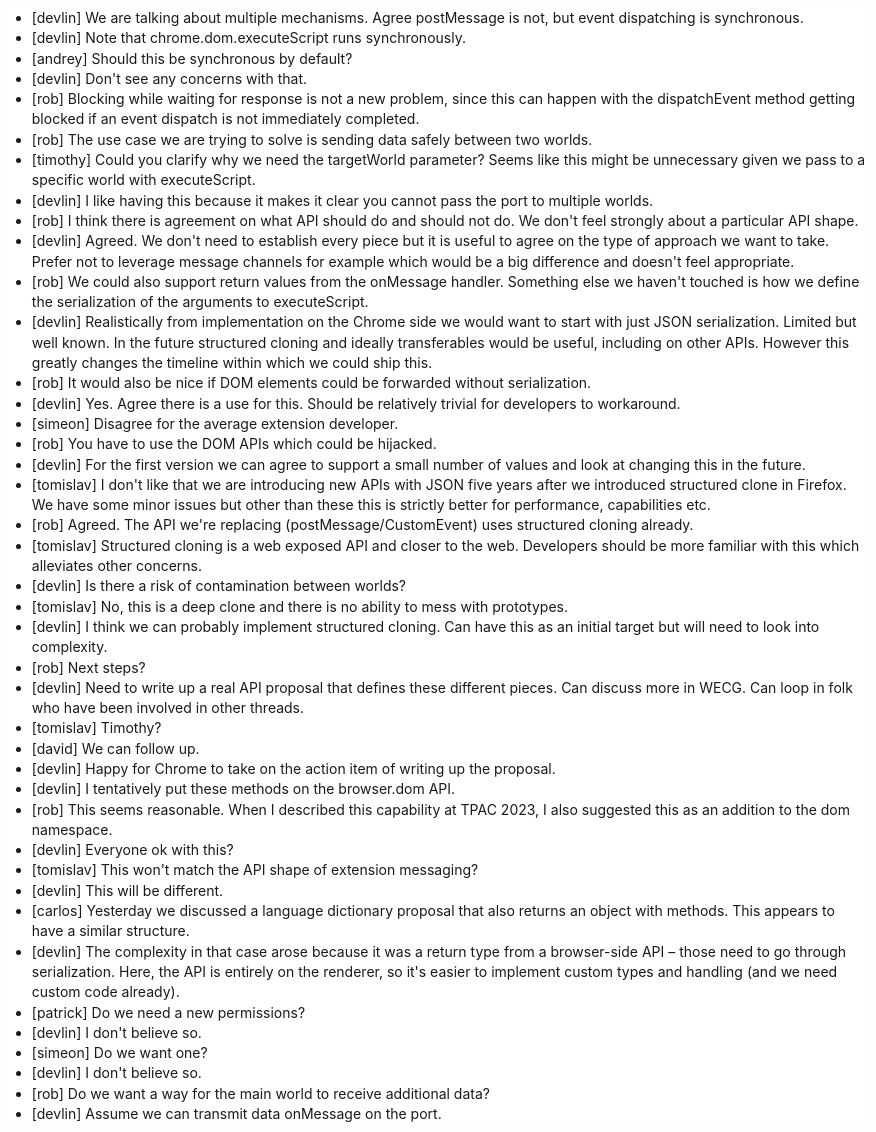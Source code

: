  * [devlin] We are talking about multiple mechanisms. Agree postMessage is not, but event dispatching is synchronous.
 * [devlin] Note that chrome.dom.executeScript runs synchronously.
 * [andrey] Should this be synchronous by default?
 * [devlin] Don't see any concerns with that.
 * [rob] Blocking while waiting for response is not a new problem, since this can happen with the dispatchEvent method getting blocked if an event dispatch is not immediately completed.
 * [rob] The use case we are trying to solve is sending data safely between two worlds.
 * [timothy] Could you clarify why we need the targetWorld parameter? Seems like this might be unnecessary given we pass to a specific world with executeScript.
 * [devlin] I like having this because it makes it clear you cannot pass the port to multiple worlds.
 * [rob] I think there is agreement on what API should do and should not do. We don't feel strongly about a particular API shape.
 * [devlin] Agreed. We don't need to establish every piece but it is useful to agree on the type of approach we want to take. Prefer not to leverage message channels for example which would be a big difference and doesn't feel appropriate.
 * [rob] We could also support return values from the onMessage handler. Something else we haven't touched is how we define the serialization of the arguments to executeScript.
 * [devlin] Realistically from implementation on the Chrome side we would want to start with just JSON serialization. Limited but well known. In the future structured cloning and ideally transferables would be useful, including on other APIs. However this greatly changes the timeline within which we could ship this.
 * [rob] It would also be nice if DOM elements could be forwarded without serialization.
 * [devlin] Yes. Agree there is a use for this. Should be relatively trivial for developers to workaround.
 * [simeon] Disagree for the average extension developer.
 * [rob] You have to use the DOM APIs which could be hijacked.
 * [devlin] For the first version we can agree to support a small number of values and look at changing this in the future.
 * [tomislav] I don't like that we are introducing new APIs with JSON five years after we introduced structured clone in Firefox. We have some minor issues but other than these this is strictly better for performance, capabilities etc.
 * [rob] Agreed. The API we're replacing (postMessage/CustomEvent) uses structured cloning already.
 * [tomislav] Structured cloning is a web exposed API and closer to the web. Developers should be more familiar with this which alleviates other concerns.
 * [devlin] Is there a risk of contamination between worlds?
 * [tomislav] No, this is a deep clone and there is no ability to mess with prototypes.
 * [devlin] I think we can probably implement structured cloning. Can have this as an initial target but will need to look into complexity.
 * [rob] Next steps?
 * [devlin] Need to write up a real API proposal that defines these different pieces. Can discuss more in WECG. Can loop in folk who have been involved in other threads.
 * [tomislav] Timothy?
 * [david] We can follow up.
 * [devlin] Happy for Chrome to take on the action item of writing up the proposal.
 * [devlin] I tentatively put these methods on the browser.dom API.
 * [rob] This seems reasonable. When I described this capability at TPAC 2023, I also suggested this as an addition to the dom namespace.
 * [devlin] Everyone ok with this?
 * [tomislav] This won't match the API shape of extension messaging?
 * [devlin] This will be different.
 * [carlos] Yesterday we discussed a language dictionary proposal that also returns an object with methods. This appears to have a similar structure.
 * [devlin] The complexity in that case arose because it was a return type from a browser-side API – those need to go through serialization.  Here, the API is entirely on the renderer, so it's easier to implement custom types and handling (and we need custom code already).
 * [patrick] Do we need a new permissions?
 * [devlin] I don't believe so.
 * [simeon] Do we want one?
 * [devlin] I don't believe so.
 * [rob] Do we want a way for the main world to receive additional data?
 * [devlin] Assume we can transmit data onMessage on the port.
